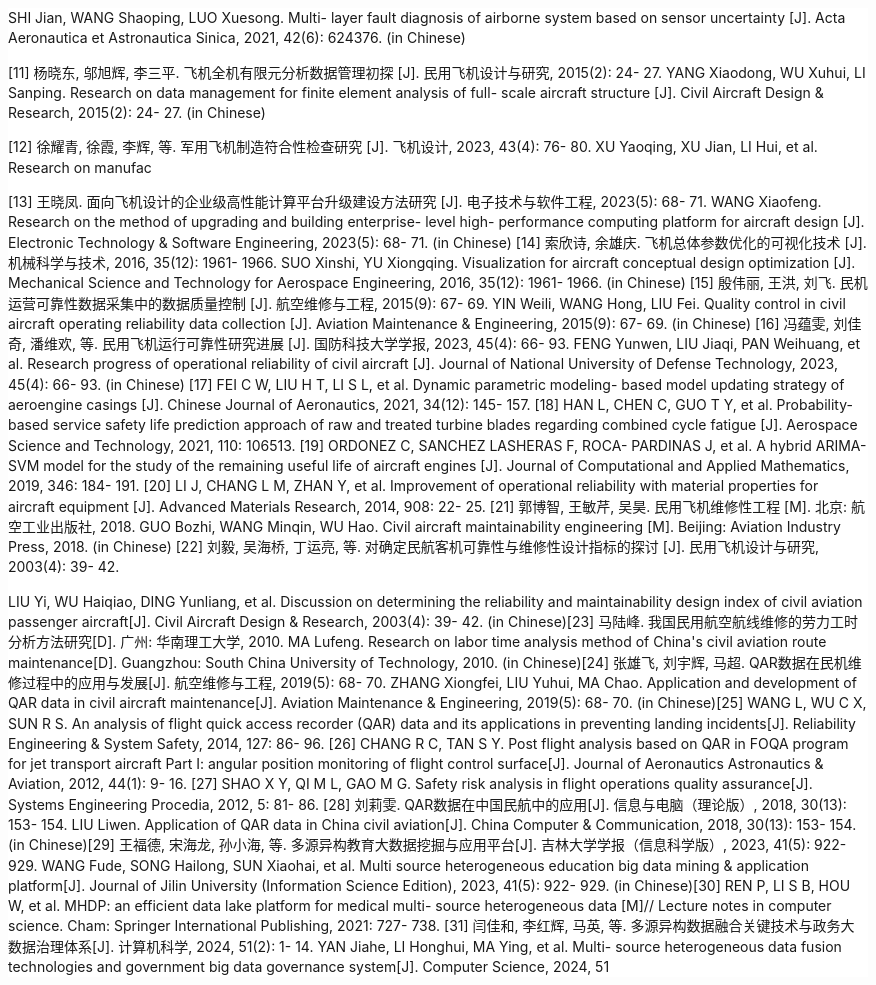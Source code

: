 SHI Jian, WANG Shaoping, LUO Xuesong. Multi- layer fault diagnosis of airborne system based on sensor uncertainty [J]. Acta Aeronautica et Astronautica Sinica, 2021, 42(6): 624376. (in Chinese)

[11] 杨晓东, 邬旭辉, 李三平. 飞机全机有限元分析数据管理初探 [J]. 民用飞机设计与研究, 2015(2): 24- 27. YANG Xiaodong, WU Xuhui, LI Sanping. Research on data management for finite element analysis of full- scale aircraft structure [J]. Civil Aircraft Design & Research, 2015(2): 24- 27. (in Chinese)

[12] 徐耀青, 徐霞, 李辉, 等. 军用飞机制造符合性检查研究 [J]. 飞机设计, 2023, 43(4): 76- 80. XU Yaoqing, XU Jian, LI Hui, et al. Research on manufac

[13] 王晓凤. 面向飞机设计的企业级高性能计算平台升级建设方法研究 [J]. 电子技术与软件工程, 2023(5): 68- 71. WANG Xiaofeng. Research on the method of upgrading and building enterprise- level high- performance computing platform for aircraft design [J]. Electronic Technology & Software Engineering, 2023(5): 68- 71. (in Chinese) [14] 索欣诗, 余雄庆. 飞机总体参数优化的可视化技术 [J]. 机械科学与技术, 2016, 35(12): 1961- 1966. SUO Xinshi, YU Xiongqing. Visualization for aircraft conceptual design optimization [J]. Mechanical Science and Technology for Aerospace Engineering, 2016, 35(12): 1961- 1966. (in Chinese) [15] 殷伟丽, 王洪, 刘飞. 民机运营可靠性数据采集中的数据质量控制 [J]. 航空维修与工程, 2015(9): 67- 69. YIN Weili, WANG Hong, LIU Fei. Quality control in civil aircraft operating reliability data collection [J]. Aviation Maintenance & Engineering, 2015(9): 67- 69. (in Chinese) [16] 冯蕴雯, 刘佳奇, 潘维欢, 等. 民用飞机运行可靠性研究进展 [J]. 国防科技大学学报, 2023, 45(4): 66- 93. FENG Yunwen, LIU Jiaqi, PAN Weihuang, et al. Research progress of operational reliability of civil aircraft [J]. Journal of National University of Defense Technology, 2023, 45(4): 66- 93. (in Chinese) [17] FEI C W, LIU H T, LI S L, et al. Dynamic parametric modeling- based model updating strategy of aeroengine casings [J]. Chinese Journal of Aeronautics, 2021, 34(12): 145- 157. [18] HAN L, CHEN C, GUO T Y, et al. Probability- based service safety life prediction approach of raw and treated turbine blades regarding combined cycle fatigue [J]. Aerospace Science and Technology, 2021, 110: 106513. [19] ORDONEZ C, SANCHEZ LASHERAS F, ROCA- PARDINAS J, et al. A hybrid ARIMA- SVM model for the study of the remaining useful life of aircraft engines [J]. Journal of Computational and Applied Mathematics, 2019, 346: 184- 191. [20] LI J, CHANG L M, ZHAN Y, et al. Improvement of operational reliability with material properties for aircraft equipment [J]. Advanced Materials Research, 2014, 908: 22- 25. [21] 郭博智, 王敏芹, 吴昊. 民用飞机维修性工程 [M]. 北京: 航空工业出版社, 2018. GUO Bozhi, WANG Minqin, WU Hao. Civil aircraft maintainability engineering [M]. Beijing: Aviation Industry Press, 2018. (in Chinese) [22] 刘毅, 吴海桥, 丁运亮, 等. 对确定民航客机可靠性与维修性设计指标的探讨 [J]. 民用飞机设计与研究, 2003(4): 39- 42.

LIU Yi, WU Haiqiao, DING Yunliang, et al. Discussion on determining the reliability and maintainability design index of civil aviation passenger aircraft[J]. Civil Aircraft Design & Research, 2003(4): 39- 42. (in Chinese)[23] 马陆峰. 我国民用航空航线维修的劳力工时分析方法研究[D]. 广州: 华南理工大学, 2010. MA Lufeng. Research on labor time analysis method of China's civil aviation route maintenance[D]. Guangzhou: South China University of Technology, 2010. (in Chinese)[24] 张雄飞, 刘宇辉, 马超. QAR数据在民机维修过程中的应用与发展[J]. 航空维修与工程, 2019(5): 68- 70. ZHANG Xiongfei, LIU Yuhui, MA Chao. Application and development of QAR data in civil aircraft maintenance[J]. Aviation Maintenance & Engineering, 2019(5): 68- 70. (in Chinese)[25] WANG L, WU C X, SUN R S. An analysis of flight quick access recorder (QAR) data and its applications in preventing landing incidents[J]. Reliability Engineering & System Safety, 2014, 127: 86- 96. [26] CHANG R C, TAN S Y. Post flight analysis based on QAR in FOQA program for jet transport aircraft Part I: angular position monitoring of flight control surface[J]. Journal of Aeronautics Astronautics & Aviation, 2012, 44(1): 9- 16. [27] SHAO X Y, QI M L, GAO M G. Safety risk analysis in flight operations quality assurance[J]. Systems Engineering Procedia, 2012, 5: 81- 86. [28] 刘莉雯. QAR数据在中国民航中的应用[J]. 信息与电脑（理论版）, 2018, 30(13): 153- 154. LIU Liwen. Application of QAR data in China civil aviation[J]. China Computer & Communication, 2018, 30(13): 153- 154. (in Chinese)[29] 王福德, 宋海龙, 孙小海, 等. 多源异构教育大数据挖掘与应用平台[J]. 吉林大学学报（信息科学版）, 2023, 41(5): 922- 929. WANG Fude, SONG Hailong, SUN Xiaohai, et al. Multi source heterogeneous education big data mining & application platform[J]. Journal of Jilin University (Information Science Edition), 2023, 41(5): 922- 929. (in Chinese)[30] REN P, LI S B, HOU W, et al. MHDP: an efficient data lake platform for medical multi- source heterogeneous data [M]// Lecture notes in computer science. Cham: Springer International Publishing, 2021: 727- 738. [31] 闫佳和, 李红辉, 马英, 等. 多源异构数据融合关键技术与政务大数据治理体系[J]. 计算机科学, 2024, 51(2): 1- 14. YAN Jiahe, LI Honghui, MA Ying, et al. Multi- source heterogeneous data fusion technologies and government big data governance system[J]. Computer Science, 2024, 51
